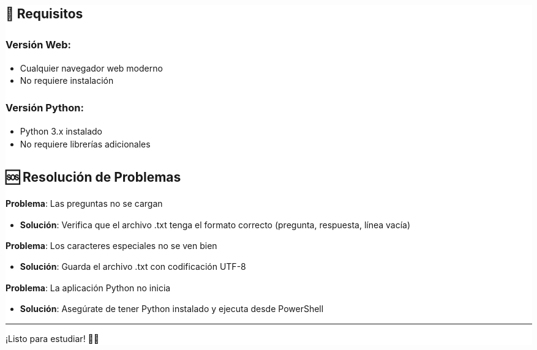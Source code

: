 ## 🔧 Requisitos

### Versión Web:
- Cualquier navegador web moderno
- No requiere instalación

### Versión Python:
- Python 3.x instalado
- No requiere librerías adicionales

## 🆘 Resolución de Problemas

**Problema**: Las preguntas no se cargan
- **Solución**: Verifica que el archivo .txt tenga el formato correcto (pregunta, respuesta, línea vacía)

**Problema**: Los caracteres especiales no se ven bien
- **Solución**: Guarda el archivo .txt con codificación UTF-8

**Problema**: La aplicación Python no inicia
- **Solución**: Asegúrate de tener Python instalado y ejecuta desde PowerShell

---

¡Listo para estudiar! 📖✨